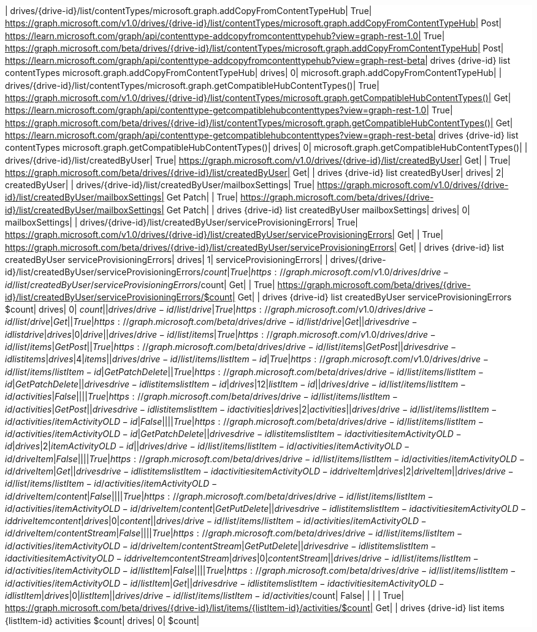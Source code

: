 | drives/{drive-id}/list/contentTypes/microsoft.graph.addCopyFromContentTypeHub| True| https://graph.microsoft.com/v1.0/drives/{drive-id}/list/contentTypes/microsoft.graph.addCopyFromContentTypeHub| Post| https://learn.microsoft.com/graph/api/contenttype-addcopyfromcontenttypehub?view=graph-rest-1.0| True| https://graph.microsoft.com/beta/drives/{drive-id}/list/contentTypes/microsoft.graph.addCopyFromContentTypeHub| Post| https://learn.microsoft.com/graph/api/contenttype-addcopyfromcontenttypehub?view=graph-rest-beta| drives {drive-id} list contentTypes microsoft.graph.addCopyFromContentTypeHub| drives| 0| microsoft.graph.addCopyFromContentTypeHub|
| drives/{drive-id}/list/contentTypes/microsoft.graph.getCompatibleHubContentTypes()| True| https://graph.microsoft.com/v1.0/drives/{drive-id}/list/contentTypes/microsoft.graph.getCompatibleHubContentTypes()| Get| https://learn.microsoft.com/graph/api/contenttype-getcompatiblehubcontenttypes?view=graph-rest-1.0| True| https://graph.microsoft.com/beta/drives/{drive-id}/list/contentTypes/microsoft.graph.getCompatibleHubContentTypes()| Get| https://learn.microsoft.com/graph/api/contenttype-getcompatiblehubcontenttypes?view=graph-rest-beta| drives {drive-id} list contentTypes microsoft.graph.getCompatibleHubContentTypes()| drives| 0| microsoft.graph.getCompatibleHubContentTypes()|
| drives/{drive-id}/list/createdByUser| True| https://graph.microsoft.com/v1.0/drives/{drive-id}/list/createdByUser| Get| | True| https://graph.microsoft.com/beta/drives/{drive-id}/list/createdByUser| Get| | drives {drive-id} list createdByUser| drives| 2| createdByUser|
| drives/{drive-id}/list/createdByUser/mailboxSettings| True| https://graph.microsoft.com/v1.0/drives/{drive-id}/list/createdByUser/mailboxSettings| Get Patch|  | True| https://graph.microsoft.com/beta/drives/{drive-id}/list/createdByUser/mailboxSettings| Get Patch|  | drives {drive-id} list createdByUser mailboxSettings| drives| 0| mailboxSettings|
| drives/{drive-id}/list/createdByUser/serviceProvisioningErrors| True| https://graph.microsoft.com/v1.0/drives/{drive-id}/list/createdByUser/serviceProvisioningErrors| Get| | True| https://graph.microsoft.com/beta/drives/{drive-id}/list/createdByUser/serviceProvisioningErrors| Get| | drives {drive-id} list createdByUser serviceProvisioningErrors| drives| 1| serviceProvisioningErrors|
| drives/{drive-id}/list/createdByUser/serviceProvisioningErrors/$count| True| https://graph.microsoft.com/v1.0/drives/{drive-id}/list/createdByUser/serviceProvisioningErrors/$count| Get| | True| https://graph.microsoft.com/beta/drives/{drive-id}/list/createdByUser/serviceProvisioningErrors/$count| Get| | drives {drive-id} list createdByUser serviceProvisioningErrors $count| drives| 0| $count|
| drives/{drive-id}/list/drive| True| https://graph.microsoft.com/v1.0/drives/{drive-id}/list/drive| Get| | True| https://graph.microsoft.com/beta/drives/{drive-id}/list/drive| Get| | drives {drive-id} list drive| drives| 0| drive|
| drives/{drive-id}/list/items| True| https://graph.microsoft.com/v1.0/drives/{drive-id}/list/items| Get Post|  | True| https://graph.microsoft.com/beta/drives/{drive-id}/list/items| Get Post|  | drives {drive-id} list items| drives| 4| items|
| drives/{drive-id}/list/items/{listItem-id}| True| https://graph.microsoft.com/v1.0/drives/{drive-id}/list/items/{listItem-id}| Get Patch Delete|   | True| https://graph.microsoft.com/beta/drives/{drive-id}/list/items/{listItem-id}| Get Patch Delete|   | drives {drive-id} list items {listItem-id}| drives| 12| {listItem-id}|
| drives/{drive-id}/list/items/{listItem-id}/activities| False| | |   | True| https://graph.microsoft.com/beta/drives/{drive-id}/list/items/{listItem-id}/activities| Get Post|  | drives {drive-id} list items {listItem-id} activities| drives| 2| activities|
| drives/{drive-id}/list/items/{listItem-id}/activities/{itemActivityOLD-id}| False| | |   | True| https://graph.microsoft.com/beta/drives/{drive-id}/list/items/{listItem-id}/activities/{itemActivityOLD-id}| Get Patch Delete|   | drives {drive-id} list items {listItem-id} activities {itemActivityOLD-id}| drives| 2| {itemActivityOLD-id}|
| drives/{drive-id}/list/items/{listItem-id}/activities/{itemActivityOLD-id}/driveItem| False| | |   | True| https://graph.microsoft.com/beta/drives/{drive-id}/list/items/{listItem-id}/activities/{itemActivityOLD-id}/driveItem| Get| | drives {drive-id} list items {listItem-id} activities {itemActivityOLD-id} driveItem| drives| 2| driveItem|
| drives/{drive-id}/list/items/{listItem-id}/activities/{itemActivityOLD-id}/driveItem/content| False| | |   | True| https://graph.microsoft.com/beta/drives/{drive-id}/list/items/{listItem-id}/activities/{itemActivityOLD-id}/driveItem/content| Get Put Delete|   | drives {drive-id} list items {listItem-id} activities {itemActivityOLD-id} driveItem content| drives| 0| content|
| drives/{drive-id}/list/items/{listItem-id}/activities/{itemActivityOLD-id}/driveItem/contentStream| False| | |   | True| https://graph.microsoft.com/beta/drives/{drive-id}/list/items/{listItem-id}/activities/{itemActivityOLD-id}/driveItem/contentStream| Get Put Delete|   | drives {drive-id} list items {listItem-id} activities {itemActivityOLD-id} driveItem contentStream| drives| 0| contentStream|
| drives/{drive-id}/list/items/{listItem-id}/activities/{itemActivityOLD-id}/listItem| False| | |   | True| https://graph.microsoft.com/beta/drives/{drive-id}/list/items/{listItem-id}/activities/{itemActivityOLD-id}/listItem| Get| | drives {drive-id} list items {listItem-id} activities {itemActivityOLD-id} listItem| drives| 0| listItem|
| drives/{drive-id}/list/items/{listItem-id}/activities/$count| False| | |   | True| https://graph.microsoft.com/beta/drives/{drive-id}/list/items/{listItem-id}/activities/$count| Get| | drives {drive-id} list items {listItem-id} activities $count| drives| 0| $count|